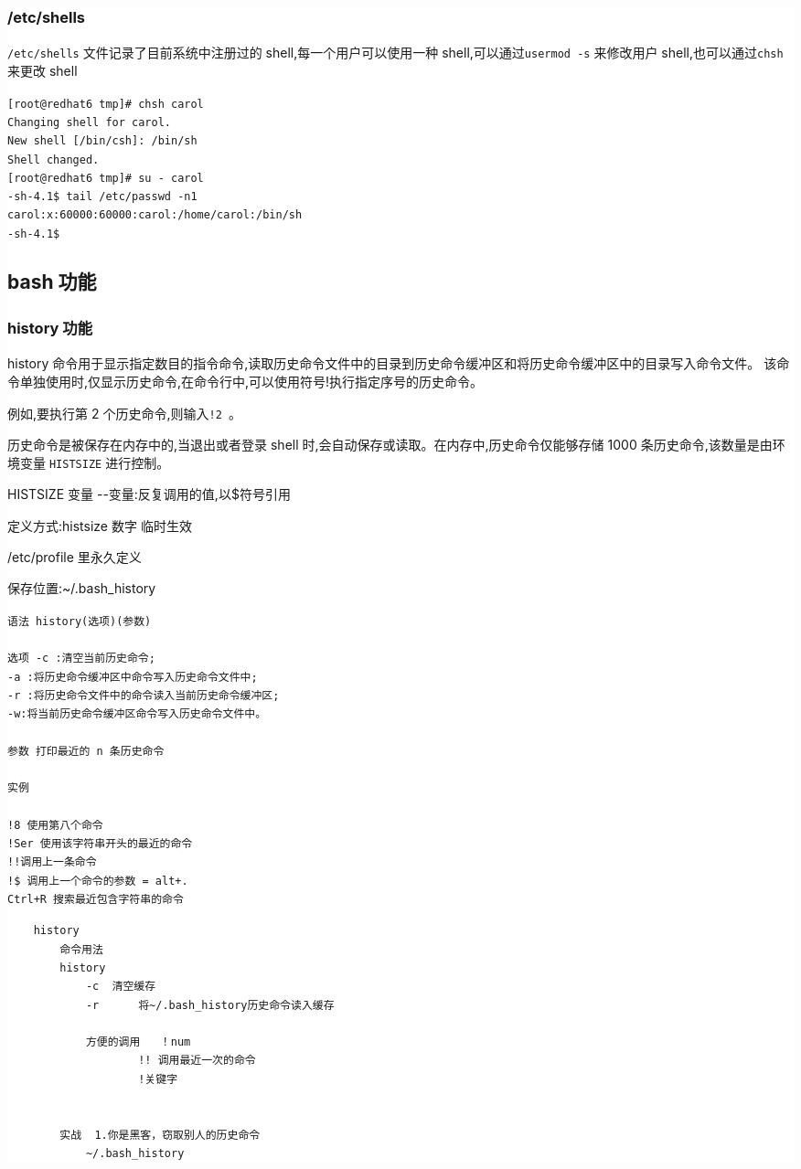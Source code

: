 ### /etc/shells

`/etc/shells` 文件记录了目前系统中注册过的 shell,每一个用户可以使用一种 shell,可以通过`usermod -s` 来修改用户 shell,也可以通过`chsh` 来更改 shell

```shell
[root@redhat6 tmp]# chsh carol
Changing shell for carol.
New shell [/bin/csh]: /bin/sh
Shell changed.
[root@redhat6 tmp]# su - carol
-sh-4.1$ tail /etc/passwd -n1
carol:x:60000:60000:carol:/home/carol:/bin/sh
-sh-4.1$
```

## bash 功能

### history 功能

history 命令用于显示指定数目的指令命令,读取历史命令文件中的目录到历史命令缓冲区和将历史命令缓冲区中的目录写入命令文件。 该命令单独使用时,仅显示历史命令,在命令行中,可以使用符号!执行指定序号的历史命令。

例如,要执行第 2 个历史命令,则输入`!2 `。

历史命令是被保存在内存中的,当退出或者登录 shell 时,会自动保存或读取。在内存中,历史命令仅能够存储 1000 条历史命令,该数量是由环境变量 `HISTSIZE` 进行控制。

HISTSIZE 变量 --变量:反复调用的值,以$符号引用

定义方式:histsize 数字 临时生效

/etc/profile 里永久定义

保存位置:~/.bash_history

```shell
语法 history(选项)(参数)

选项 -c :清空当前历史命令;
-a :将历史命令缓冲区中命令写入历史命令文件中;
-r :将历史命令文件中的命令读入当前历史命令缓冲区;
-w:将当前历史命令缓冲区命令写入历史命令文件中。

参数 打印最近的 n 条历史命令

实例

!8 使用第八个命令
!Ser 使用该字符串开头的最近的命令
!!调用上一条命令
!$ 调用上一个命令的参数 = alt+.
Ctrl+R 搜索最近包含字符串的命令
```
```shell
	history
		命令用法
		history
			-c	清空缓存
			-r  	将~/.bash_history历史命令读入缓存

			方便的调用	！num
					!! 调用最近一次的命令
					!关键字 		


		实战	1.你是黑客，窃取别人的历史命令
			~/.bash_history
```